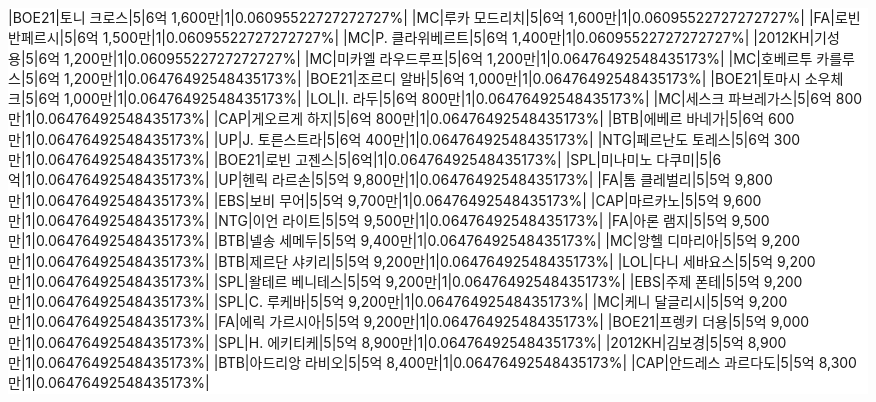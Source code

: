|BOE21|토니 크로스|5|6억 1,600만|1|0.06095522727272727%|
|MC|루카 모드리치|5|6억 1,600만|1|0.06095522727272727%|
|FA|로빈 반페르시|5|6억 1,500만|1|0.06095522727272727%|
|MC|P. 클라위베르트|5|6억 1,400만|1|0.06095522727272727%|
|2012KH|기성용|5|6억 1,200만|1|0.06095522727272727%|
|MC|미카엘 라우드루프|5|6억 1,200만|1|0.06476492548435173%|
|MC|호베르투 카를루스|5|6억 1,200만|1|0.06476492548435173%|
|BOE21|조르디 알바|5|6억 1,000만|1|0.06476492548435173%|
|BOE21|토마시 소우체크|5|6억 1,000만|1|0.06476492548435173%|
|LOL|I. 라두|5|6억 800만|1|0.06476492548435173%|
|MC|세스크 파브레가스|5|6억 800만|1|0.06476492548435173%|
|CAP|게오르게 하지|5|6억 800만|1|0.06476492548435173%|
|BTB|에베르 바네가|5|6억 600만|1|0.06476492548435173%|
|UP|J. 토른스트라|5|6억 400만|1|0.06476492548435173%|
|NTG|페르난도 토레스|5|6억 300만|1|0.06476492548435173%|
|BOE21|로빈 고젠스|5|6억|1|0.06476492548435173%|
|SPL|미나미노 다쿠미|5|6억|1|0.06476492548435173%|
|UP|헨릭 라르손|5|5억 9,800만|1|0.06476492548435173%|
|FA|톰 클레벌리|5|5억 9,800만|1|0.06476492548435173%|
|EBS|보비 무어|5|5억 9,700만|1|0.06476492548435173%|
|CAP|마르카노|5|5억 9,600만|1|0.06476492548435173%|
|NTG|이언 라이트|5|5억 9,500만|1|0.06476492548435173%|
|FA|아론 램지|5|5억 9,500만|1|0.06476492548435173%|
|BTB|넬송 세메두|5|5억 9,400만|1|0.06476492548435173%|
|MC|앙헬 디마리아|5|5억 9,200만|1|0.06476492548435173%|
|BTB|제르단 샤키리|5|5억 9,200만|1|0.06476492548435173%|
|LOL|다니 세바요스|5|5억 9,200만|1|0.06476492548435173%|
|SPL|왈테르 베니테스|5|5억 9,200만|1|0.06476492548435173%|
|EBS|주제 폰테|5|5억 9,200만|1|0.06476492548435173%|
|SPL|C. 루케바|5|5억 9,200만|1|0.06476492548435173%|
|MC|케니 달글리시|5|5억 9,200만|1|0.06476492548435173%|
|FA|에릭 가르시아|5|5억 9,200만|1|0.06476492548435173%|
|BOE21|프렝키 더용|5|5억 9,000만|1|0.06476492548435173%|
|SPL|H. 에키티케|5|5억 8,900만|1|0.06476492548435173%|
|2012KH|김보경|5|5억 8,900만|1|0.06476492548435173%|
|BTB|아드리앙 라비오|5|5억 8,400만|1|0.06476492548435173%|
|CAP|안드레스 과르다도|5|5억 8,300만|1|0.06476492548435173%|